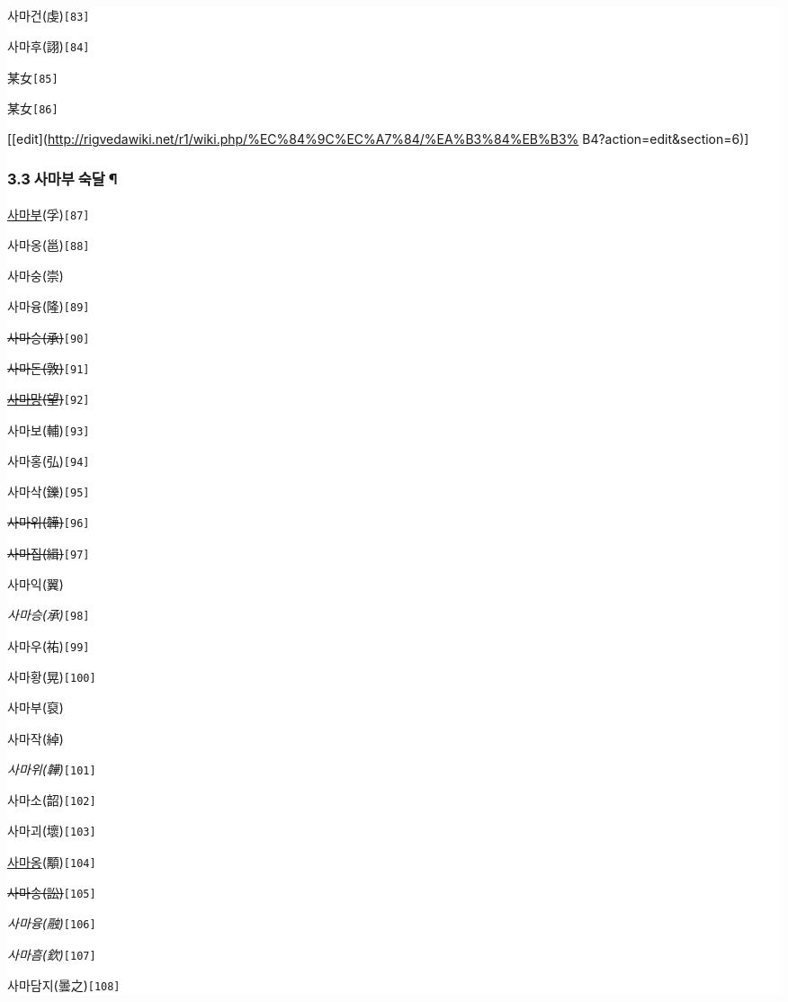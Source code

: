사마건(虔)`[83]`

사마후(詡)`[84]`

某女`[85]`

某女`[86]`

[[edit](http://rigvedawiki.net/r1/wiki.php/%EC%84%9C%EC%A7%84/%EA%B3%84%EB%B3%
B4?action=edit&section=6)]

### 3.3 사마부 숙달 ¶

[사마부](%EC%82%AC%EB%A7%88%EB%B6%80.md)(孚)`[87]`

사마옹(邕)`[88]`

사마숭(崇)

사마융(隆)`[89]`

<del>사마승(承)</del>`[90]`

<del>사마돈(敦)</del>`[91]`

<del>[사마망](%EC%82%AC%EB%A7%88%EB%A7%9D.md)(望)</del>`[92]`

사마보(輔)`[93]`

사마홍(弘)`[94]`

사마삭(鑠)`[95]`

<del>사마위(韡)</del>`[96]`

<del>사마집(緝)</del>`[97]`

사마익(翼)

_사마승(承)_`[98]`

사마우(祐)`[99]`

사마황(晃)`[100]`

사마부(裒)

사마작(綽)

_사마위(韡)_`[101]`

사마소(韶)`[102]`

사마괴(壞)`[103]`

[사마옹](%ED%8C%94%EC%99%95%EC%9D%98%20%EB%82%9C.md)(顒)`[104]`

<del>사마송(訟)</del>`[105]`

_사마융(融)_`[106]`

_사마흠(欽)_`[107]`

사마담지(曇之)`[108]`

